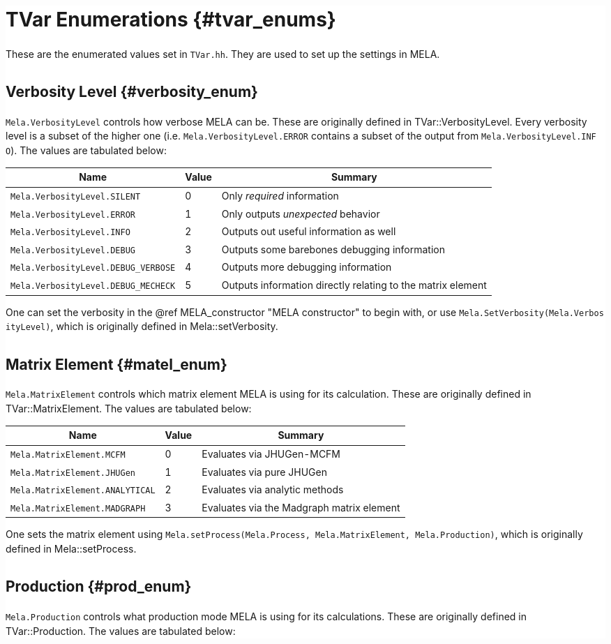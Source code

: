 # TVar Enumerations {#tvar_enums}

These are the enumerated values set in `TVar.hh`. They are used to set up the settings in MELA.

## Verbosity Level {#verbosity_enum}

`Mela.VerbosityLevel` controls how verbose MELA can be. These are originally defined in TVar::VerbosityLevel.
Every verbosity level is a subset of the higher one (i.e. `Mela.VerbosityLevel.ERROR` contains a subset of the output from `Mela.VerbosityLevel.INFO`). The values are tabulated below:

| Name | Value | Summary |
| ---- | ----- | ------- |
| `Mela.VerbosityLevel.SILENT` | 0 | Only *required* information |
| `Mela.VerbosityLevel.ERROR` | 1 | Only outputs *unexpected* behavior |
| `Mela.VerbosityLevel.INFO` | 2 | Outputs out useful information as well |
| `Mela.VerbosityLevel.DEBUG` | 3 | Outputs some barebones debugging information |
| `Mela.VerbosityLevel.DEBUG_VERBOSE` | 4 | Outputs more debugging information |
| `Mela.VerbosityLevel.DEBUG_MECHECK` | 5 | Outputs information directly relating to the matrix element |

One can set the verbosity in the @ref MELA_constructor "MELA constructor" to begin with, or use `Mela.SetVerbosity(Mela.VerbosityLevel)`, which is originally defined in Mela::setVerbosity.

## Matrix Element {#matel_enum}

`Mela.MatrixElement` controls which matrix element MELA is using for its calculation. These are originally defined in TVar::MatrixElement.
The values are tabulated below:

| Name | Value | Summary |
| ---- | ----- | ------- |
| `Mela.MatrixElement.MCFM` | 0 | Evaluates via JHUGen-MCFM |
| `Mela.MatrixElement.JHUGen` | 1 | Evaluates via pure JHUGen |
| `Mela.MatrixElement.ANALYTICAL` | 2 | Evaluates via analytic methods |
| `Mela.MatrixElement.MADGRAPH` | 3 | Evaluates via the Madgraph matrix element |

One sets the matrix element using `Mela.setProcess(Mela.Process, Mela.MatrixElement, Mela.Production)`, which is originally defined in Mela::setProcess.

## Production {#prod_enum}

`Mela.Production` controls what production mode MELA is using for its calculations. These are originally defined in TVar::Production.
The values are tabulated below:
